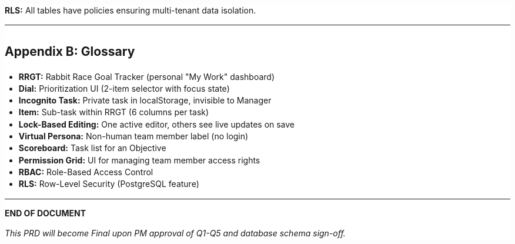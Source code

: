 **RLS:** All tables have policies ensuring multi-tenant data isolation.

---

## Appendix B: Glossary

- **RRGT:** Rabbit Race Goal Tracker (personal "My Work" dashboard)
- **Dial:** Prioritization UI (2-item selector with focus state)
- **Incognito Task:** Private task in localStorage, invisible to Manager
- **Item:** Sub-task within RRGT (6 columns per task)
- **Lock-Based Editing:** One active editor, others see live updates on save
- **Virtual Persona:** Non-human team member label (no login)
- **Scoreboard:** Task list for an Objective
- **Permission Grid:** UI for managing team member access rights
- **RBAC:** Role-Based Access Control
- **RLS:** Row-Level Security (PostgreSQL feature)

---

**END OF DOCUMENT**

*This PRD will become Final upon PM approval of Q1-Q5 and database schema sign-off.*
